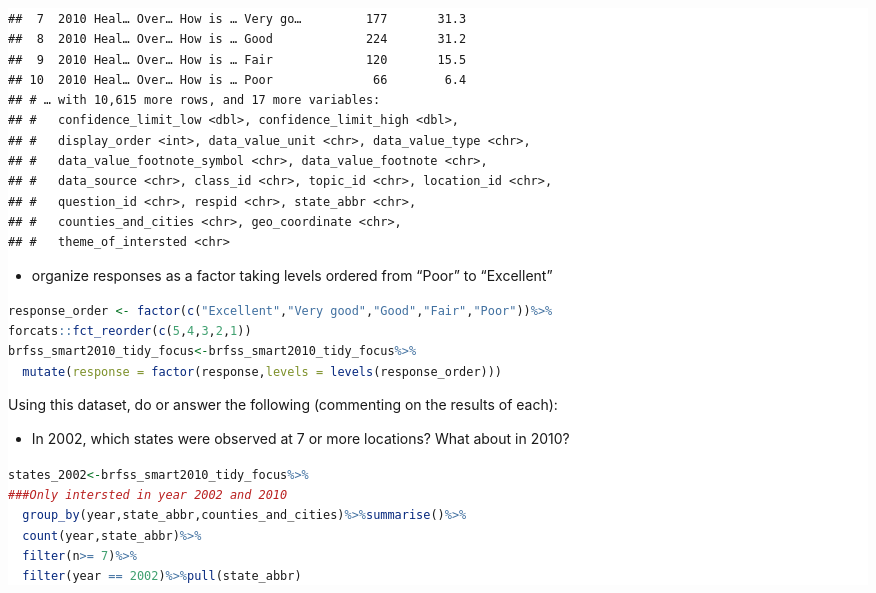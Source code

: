     ##  7  2010 Heal… Over… How is … Very go…         177       31.3
    ##  8  2010 Heal… Over… How is … Good             224       31.2
    ##  9  2010 Heal… Over… How is … Fair             120       15.5
    ## 10  2010 Heal… Over… How is … Poor              66        6.4
    ## # … with 10,615 more rows, and 17 more variables:
    ## #   confidence_limit_low <dbl>, confidence_limit_high <dbl>,
    ## #   display_order <int>, data_value_unit <chr>, data_value_type <chr>,
    ## #   data_value_footnote_symbol <chr>, data_value_footnote <chr>,
    ## #   data_source <chr>, class_id <chr>, topic_id <chr>, location_id <chr>,
    ## #   question_id <chr>, respid <chr>, state_abbr <chr>,
    ## #   counties_and_cities <chr>, geo_coordinate <chr>,
    ## #   theme_of_intersted <chr>

  - organize responses as a factor taking levels ordered from “Poor” to
    “Excellent”



``` r
response_order <- factor(c("Excellent","Very good","Good","Fair","Poor"))%>%
forcats::fct_reorder(c(5,4,3,2,1))
brfss_smart2010_tidy_focus<-brfss_smart2010_tidy_focus%>%
  mutate(response = factor(response,levels = levels(response_order)))
```

Using this dataset, do or answer the following (commenting on the
results of each):

  - In 2002, which states were observed at 7 or more locations? What
    about in 2010?



``` r
states_2002<-brfss_smart2010_tidy_focus%>%
###Only intersted in year 2002 and 2010
  group_by(year,state_abbr,counties_and_cities)%>%summarise()%>%
  count(year,state_abbr)%>%
  filter(n>= 7)%>%
  filter(year == 2002)%>%pull(state_abbr)
```
